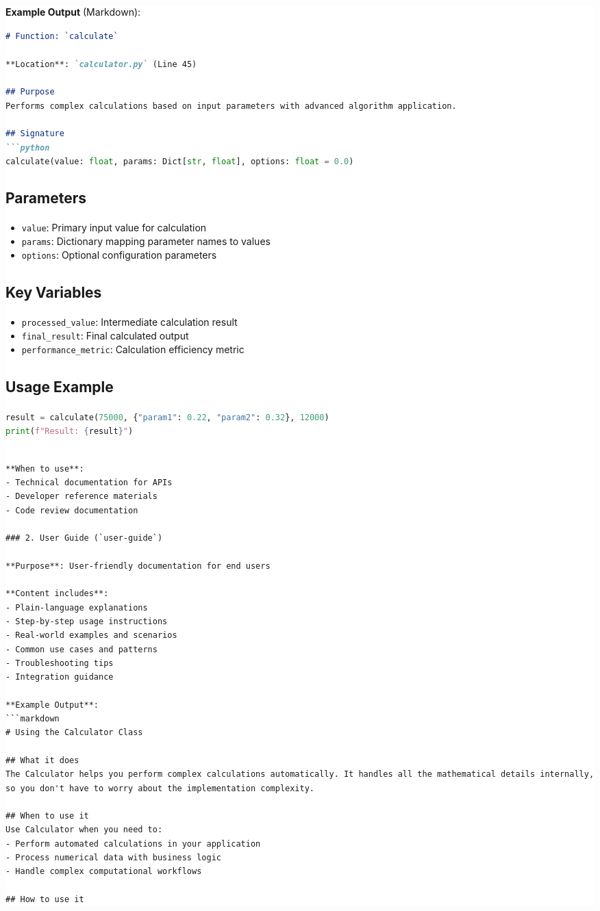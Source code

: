 **Example Output** (Markdown):
```markdown
# Function: `calculate`

**Location**: `calculator.py` (Line 45)

## Purpose
Performs complex calculations based on input parameters with advanced algorithm application.

## Signature
```python
calculate(value: float, params: Dict[str, float], options: float = 0.0)
```

## Parameters
- `value`: Primary input value for calculation
- `params`: Dictionary mapping parameter names to values
- `options`: Optional configuration parameters

## Key Variables
- `processed_value`: Intermediate calculation result
- `final_result`: Final calculated output
- `performance_metric`: Calculation efficiency metric

## Usage Example
```python
result = calculate(75000, {"param1": 0.22, "param2": 0.32}, 12000)
print(f"Result: {result}")
```
```

**When to use**:
- Technical documentation for APIs
- Developer reference materials
- Code review documentation

### 2. User Guide (`user-guide`)

**Purpose**: User-friendly documentation for end users

**Content includes**:
- Plain-language explanations
- Step-by-step usage instructions
- Real-world examples and scenarios
- Common use cases and patterns
- Troubleshooting tips
- Integration guidance

**Example Output**:
```markdown
# Using the Calculator Class

## What it does
The Calculator helps you perform complex calculations automatically. It handles all the mathematical details internally, so you don't have to worry about the implementation complexity.

## When to use it
Use Calculator when you need to:
- Perform automated calculations in your application
- Process numerical data with business logic
- Handle complex computational workflows

## How to use it
```